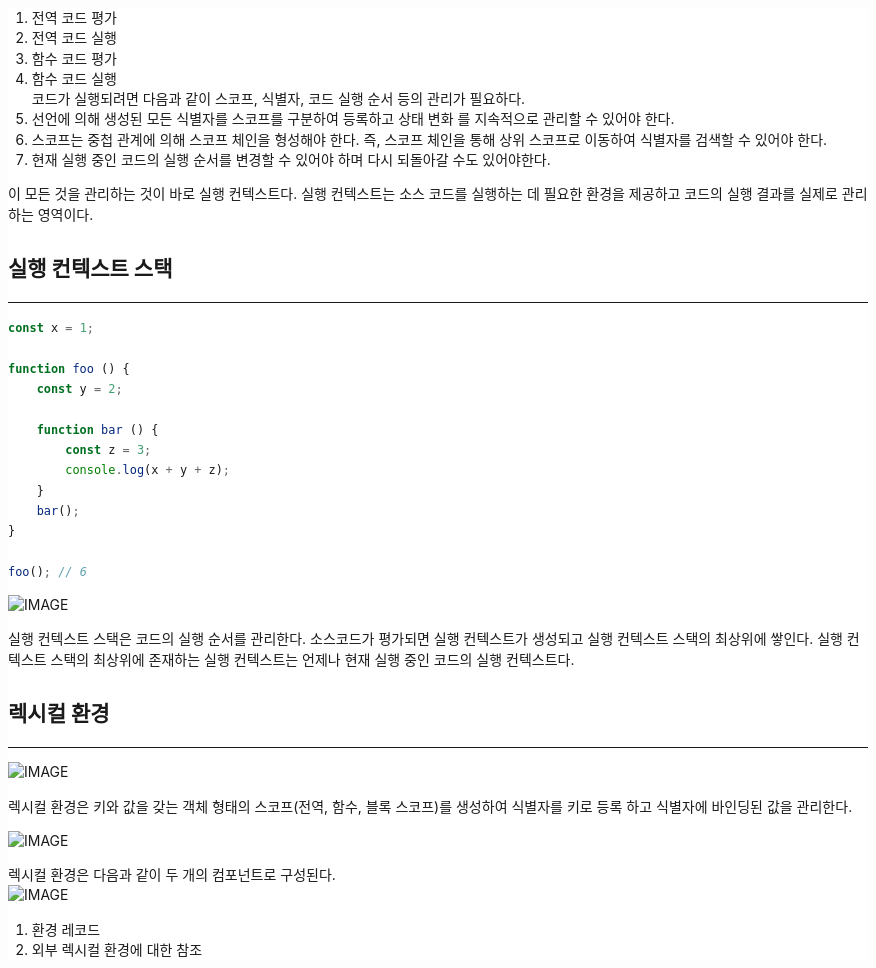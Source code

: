 ```javascript  
```  
  
1. 전역 코드 평가  
1. 전역 코드 실행  
1. 함수 코드 평가  
1. 함수 코드 실행  
코드가 실행되려면 다음과 같이 스코프, 식별자, 코드 실행 순서 등의 관리가 필요하다.  
1. 선언에 의해 생성된 모든 식별자를 스코프를 구분하여 등록하고 상태 변화 를 지속적으로 관리할 수 있어야 한다.  
1. 스코프는 중첩 관계에 의해 스코프 체인을 형성해야 한다. 즉, 스코프 체인을 통해 상위 스코프로 이동하여 식별자를 검색할 수 있어야 한다.  
1. 현재 실행 중인 코드의 실행 순서를 변경할 수 있어야 하며 다시 되돌아갈 수도 있어야한다.  
  
이 모든 것을 관리하는 것이 바로 실행 컨텍스트다. 실행 컨텍스트는 소스 코드를 실행하는 데 필요한 환경을 제공하고 코드의 실행 결과를 실제로 관리하는 영역이다.  
  
  
  
## 실행 컨텍스트 스택  
---  
  
```javascript  
const x = 1;

function foo () {
	const y = 2;
	
	function bar () {
		const z = 3;
		console.log(x + y + z);
	}
	bar();
}

foo(); // 6  
```  
  
![IMAGE](https://raw.githubusercontent.com/nogi-bot/resources/main/ph-1dnjs/images/cd5b3cf4-4907-4349-a2a7-61cc3d48c466-31660666-a289-4597-a914-e5ce1d0b468f.png)  
  
실행 컨텍스트 스택은 코드의 실행 순서를 관리한다. 소스코드가 평가되면 실행 컨텍스트가 생성되고 실행 컨텍스트 스택의 최상위에 쌓인다. 실행 컨텍스트 스택의 최상위에 존재하는 실행 컨텍스트는 언제나 현재 실행 중인 코드의 실행 컨텍스트다.   
  
  
   
## 렉시컬 환경  
---  
  
  
![IMAGE](https://raw.githubusercontent.com/nogi-bot/resources/main/ph-1dnjs/images/1a19a509-2922-45e2-93d6-dbb6026ce0dc-4ed601f3-2ef3-439c-8acd-c483ea35e2c7.png)  
  
렉시컬 환경은 키와 값을 갖는 객체 형태의 스코프(전역, 함수, 블록 스코프)를 생성하여 식별자를 키로 등록 하고 식별자에 바인딩된 값을 관리한다.  
  
![IMAGE](https://raw.githubusercontent.com/nogi-bot/resources/main/ph-1dnjs/images/a267450b-be5a-4fc8-b43c-6b82e35b3cee-3eaa02e5-85b1-46f2-8fcf-208274d29cb2.png)  
  
렉시컬 환경은 다음과 같이 두 개의 컴포넌트로 구성된다.  
![IMAGE](https://raw.githubusercontent.com/nogi-bot/resources/main/ph-1dnjs/images/00dea05e-a580-4754-b055-e67e5cbe53f1-86ec4192-b609-45a0-ba73-8e27d8713ae3.png)  
1. 환경 레코드  
1. 외부 렉시컬 환경에 대한 참조  
  